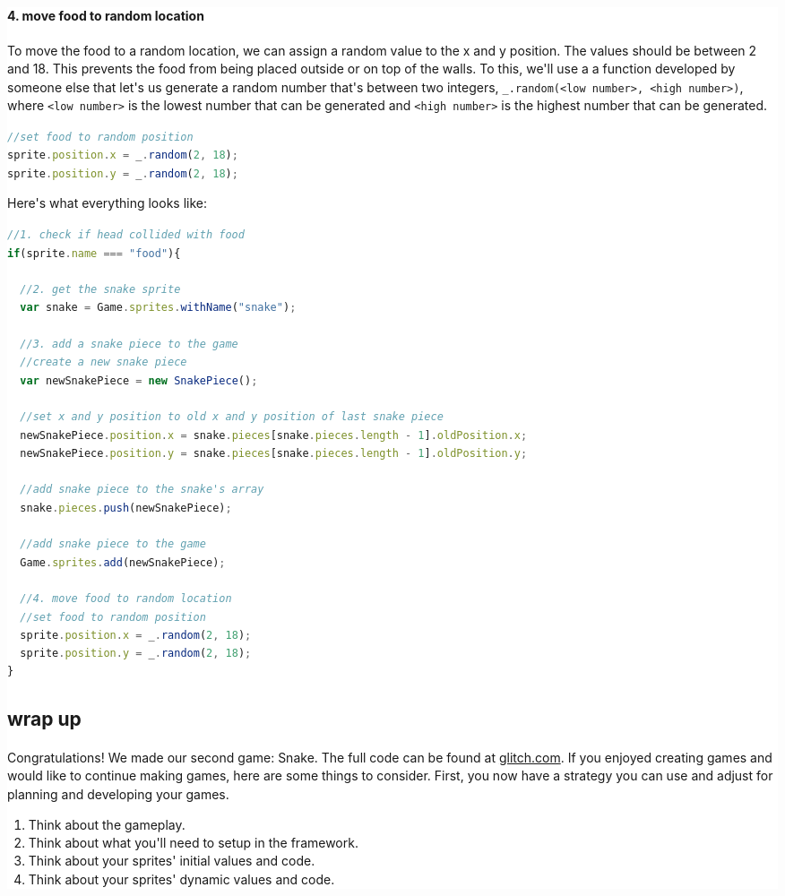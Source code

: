 #### 4. move food to random location ####
To move the food to a random location, we can assign a random value to the x and y position. The values should be between 2 and 18. This prevents the food from being placed outside or on top of the walls. To this, we'll use a a function developed by someone else that let's us generate a random number that's between two integers, `_.random(<low number>, <high number>)`, where `<low number>` is the lowest number that can be generated and `<high number>` is the highest number that can be generated.

```javascript
//set food to random position
sprite.position.x = _.random(2, 18);
sprite.position.y = _.random(2, 18);
```

Here's what everything looks like:

```javascript
//1. check if head collided with food
if(sprite.name === "food"){

  //2. get the snake sprite
  var snake = Game.sprites.withName("snake");

  //3. add a snake piece to the game
  //create a new snake piece
  var newSnakePiece = new SnakePiece();

  //set x and y position to old x and y position of last snake piece
  newSnakePiece.position.x = snake.pieces[snake.pieces.length - 1].oldPosition.x;
  newSnakePiece.position.y = snake.pieces[snake.pieces.length - 1].oldPosition.y;

  //add snake piece to the snake's array
  snake.pieces.push(newSnakePiece);

  //add snake piece to the game
  Game.sprites.add(newSnakePiece);

  //4. move food to random location
  //set food to random position
  sprite.position.x = _.random(2, 18);
  sprite.position.y = _.random(2, 18);
}
```

## wrap up ##
Congratulations! We made our second game: Snake. The full code can be found at [glitch.com](https://glitch.com/edit/#!/peach-justice). If you enjoyed creating games and would like to continue making games, here are some things to consider. First, you now have a strategy you can use and adjust for planning and developing your games.

  1. Think about the gameplay.  
  2. Think about what you'll need to setup in the framework.
  3. Think about your sprites' initial values and code.
  4. Think about your sprites' dynamic values and code.


[image]: https://github.com/pyvelepor/framework/raw/snake/sprites/pong/ball.png